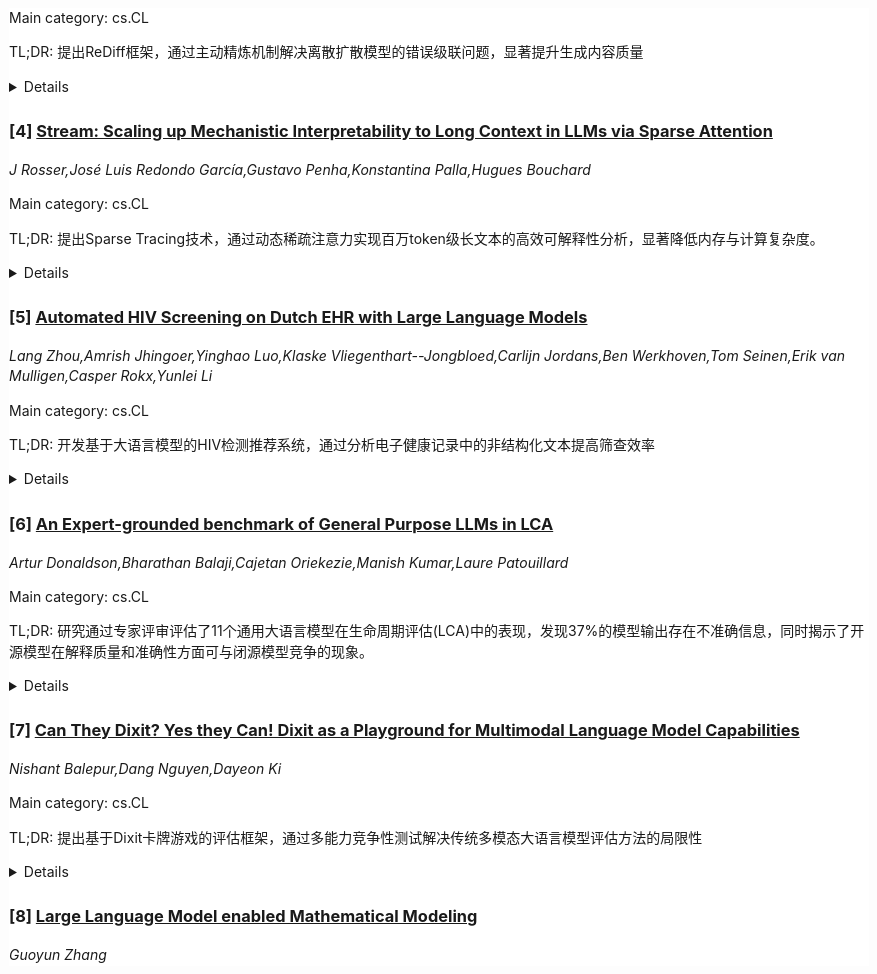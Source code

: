 Main category: cs.CL

TL;DR: 提出ReDiff框架，通过主动精炼机制解决离散扩散模型的错误级联问题，显著提升生成内容质量


<details><summary>Details</summary></details>


### [4] [Stream: Scaling up Mechanistic Interpretability to Long Context in LLMs via Sparse Attention](https://arxiv.org/abs/2510.19875)
*J Rosser,José Luis Redondo García,Gustavo Penha,Konstantina Palla,Hugues Bouchard*

Main category: cs.CL

TL;DR: 提出Sparse Tracing技术，通过动态稀疏注意力实现百万token级长文本的高效可解释性分析，显著降低内存与计算复杂度。


<details><summary>Details</summary></details>


### [5] [Automated HIV Screening on Dutch EHR with Large Language Models](https://arxiv.org/abs/2510.19879)
*Lang Zhou,Amrish Jhingoer,Yinghao Luo,Klaske Vliegenthart--Jongbloed,Carlijn Jordans,Ben Werkhoven,Tom Seinen,Erik van Mulligen,Casper Rokx,Yunlei Li*

Main category: cs.CL

TL;DR: 开发基于大语言模型的HIV检测推荐系统，通过分析电子健康记录中的非结构化文本提高筛查效率


<details><summary>Details</summary></details>


### [6] [An Expert-grounded benchmark of General Purpose LLMs in LCA](https://arxiv.org/abs/2510.19886)
*Artur Donaldson,Bharathan Balaji,Cajetan Oriekezie,Manish Kumar,Laure Patouillard*

Main category: cs.CL

TL;DR: 研究通过专家评审评估了11个通用大语言模型在生命周期评估(LCA)中的表现，发现37%的模型输出存在不准确信息，同时揭示了开源模型在解释质量和准确性方面可与闭源模型竞争的现象。


<details><summary>Details</summary></details>


### [7] [Can They Dixit? Yes they Can! Dixit as a Playground for Multimodal Language Model Capabilities](https://arxiv.org/abs/2510.19892)
*Nishant Balepur,Dang Nguyen,Dayeon Ki*

Main category: cs.CL

TL;DR: 提出基于Dixit卡牌游戏的评估框架，通过多能力竞争性测试解决传统多模态大语言模型评估方法的局限性


<details><summary>Details</summary></details>


### [8] [Large Language Model enabled Mathematical Modeling](https://arxiv.org/abs/2510.19895)
*Guoyun Zhang*
